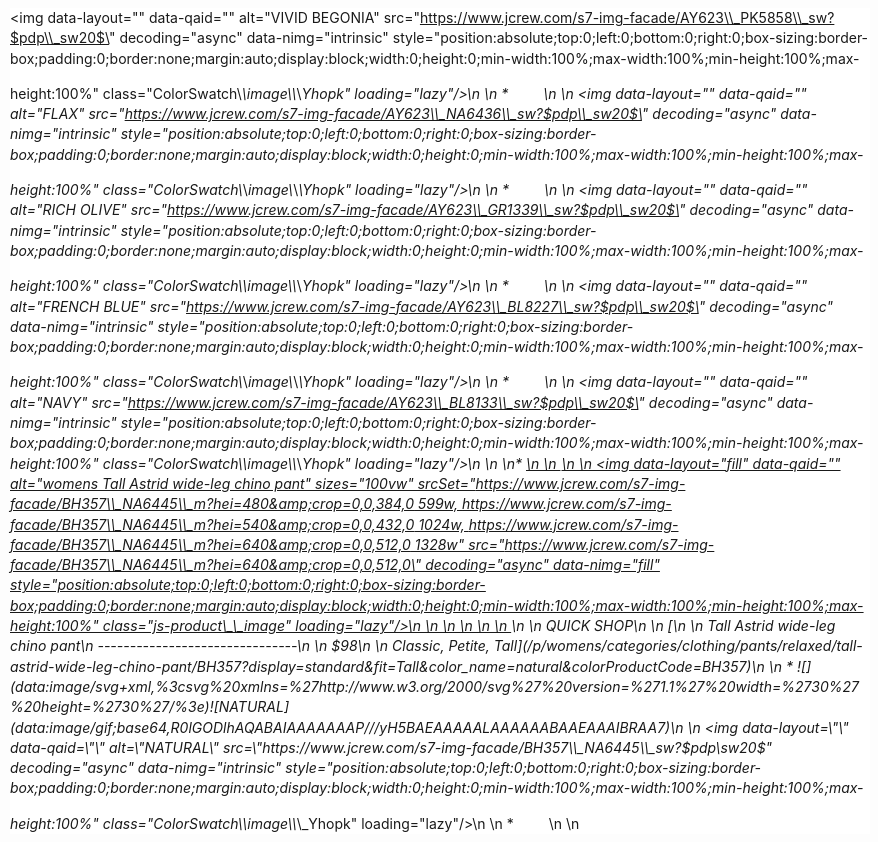<img data-layout=\"\" data-qaid=\"\" alt=\"VIVID BEGONIA\" src=\"https://www.jcrew.com/s7-img-facade/AY623\\_PK5858\\_sw?$pdp\\_sw20$\" decoding=\"async\" data-nimg=\"intrinsic\" style=\"position:absolute;top:0;left:0;bottom:0;right:0;box-sizing:border-box;padding:0;border:none;margin:auto;display:block;width:0;height:0;min-width:100%;max-width:100%;min-height:100%;max-height:100%\" class=\"ColorSwatch\\_\\_image\\_\\_\\_Yhopk\" loading=\"lazy\"/>\n        \n    *   ![](data:image/svg+xml,%3csvg%20xmlns=%27http://www.w3.org/2000/svg%27%20version=%271.1%27%20width=%2730%27%20height=%2730%27/%3e)![FLAX](data:image/gif;base64,R0lGODlhAQABAIAAAAAAAP///yH5BAEAAAAALAAAAAABAAEAAAIBRAA7)\n        \n        <img data-layout=\"\" data-qaid=\"\" alt=\"FLAX\" src=\"https://www.jcrew.com/s7-img-facade/AY623\\_NA6436\\_sw?$pdp\\_sw20$\" decoding=\"async\" data-nimg=\"intrinsic\" style=\"position:absolute;top:0;left:0;bottom:0;right:0;box-sizing:border-box;padding:0;border:none;margin:auto;display:block;width:0;height:0;min-width:100%;max-width:100%;min-height:100%;max-height:100%\" class=\"ColorSwatch\\_\\_image\\_\\_\\_Yhopk\" loading=\"lazy\"/>\n        \n    *   ![](data:image/svg+xml,%3csvg%20xmlns=%27http://www.w3.org/2000/svg%27%20version=%271.1%27%20width=%2730%27%20height=%2730%27/%3e)![RICH OLIVE](data:image/gif;base64,R0lGODlhAQABAIAAAAAAAP///yH5BAEAAAAALAAAAAABAAEAAAIBRAA7)\n        \n        <img data-layout=\"\" data-qaid=\"\" alt=\"RICH OLIVE\" src=\"https://www.jcrew.com/s7-img-facade/AY623\\_GR1339\\_sw?$pdp\\_sw20$\" decoding=\"async\" data-nimg=\"intrinsic\" style=\"position:absolute;top:0;left:0;bottom:0;right:0;box-sizing:border-box;padding:0;border:none;margin:auto;display:block;width:0;height:0;min-width:100%;max-width:100%;min-height:100%;max-height:100%\" class=\"ColorSwatch\\_\\_image\\_\\_\\_Yhopk\" loading=\"lazy\"/>\n        \n    *   ![](data:image/svg+xml,%3csvg%20xmlns=%27http://www.w3.org/2000/svg%27%20version=%271.1%27%20width=%2730%27%20height=%2730%27/%3e)![FRENCH BLUE](data:image/gif;base64,R0lGODlhAQABAIAAAAAAAP///yH5BAEAAAAALAAAAAABAAEAAAIBRAA7)\n        \n        <img data-layout=\"\" data-qaid=\"\" alt=\"FRENCH BLUE\" src=\"https://www.jcrew.com/s7-img-facade/AY623\\_BL8227\\_sw?$pdp\\_sw20$\" decoding=\"async\" data-nimg=\"intrinsic\" style=\"position:absolute;top:0;left:0;bottom:0;right:0;box-sizing:border-box;padding:0;border:none;margin:auto;display:block;width:0;height:0;min-width:100%;max-width:100%;min-height:100%;max-height:100%\" class=\"ColorSwatch\\_\\_image\\_\\_\\_Yhopk\" loading=\"lazy\"/>\n        \n    *   ![](data:image/svg+xml,%3csvg%20xmlns=%27http://www.w3.org/2000/svg%27%20version=%271.1%27%20width=%2730%27%20height=%2730%27/%3e)![NAVY](data:image/gif;base64,R0lGODlhAQABAIAAAAAAAP///yH5BAEAAAAALAAAAAABAAEAAAIBRAA7)\n        \n        <img data-layout=\"\" data-qaid=\"\" alt=\"NAVY\" src=\"https://www.jcrew.com/s7-img-facade/AY623\\_BL8133\\_sw?$pdp\\_sw20$\" decoding=\"async\" data-nimg=\"intrinsic\" style=\"position:absolute;top:0;left:0;bottom:0;right:0;box-sizing:border-box;padding:0;border:none;margin:auto;display:block;width:0;height:0;min-width:100%;max-width:100%;min-height:100%;max-height:100%\" class=\"ColorSwatch\\_\\_image\\_\\_\\_Yhopk\" loading=\"lazy\"/>\n        \n    \n*   [\n    \n    ![womens Tall Astrid wide-leg chino pant](data:image/gif;base64,R0lGODlhAQABAIAAAAAAAP///yH5BAEAAAAALAAAAAABAAEAAAIBRAA7)\n    \n    <img data-layout=\"fill\" data-qaid=\"\" alt=\"womens Tall Astrid wide-leg chino pant\" sizes=\"100vw\" srcSet=\"https://www.jcrew.com/s7-img-facade/BH357\\_NA6445\\_m?hei=480&amp;crop=0,0,384,0 599w, https://www.jcrew.com/s7-img-facade/BH357\\_NA6445\\_m?hei=540&amp;crop=0,0,432,0 1024w, https://www.jcrew.com/s7-img-facade/BH357\\_NA6445\\_m?hei=640&amp;crop=0,0,512,0 1328w\" src=\"https://www.jcrew.com/s7-img-facade/BH357\\_NA6445\\_m?hei=640&amp;crop=0,0,512,0\" decoding=\"async\" data-nimg=\"fill\" style=\"position:absolute;top:0;left:0;bottom:0;right:0;box-sizing:border-box;padding:0;border:none;margin:auto;display:block;width:0;height:0;min-width:100%;max-width:100%;min-height:100%;max-height:100%\" class=\"js-product\\_\\_image\" loading=\"lazy\"/>\n    \n    \n    \n    \n    \n    ](/p/womens/categories/clothing/pants/relaxed/tall-astrid-wide-leg-chino-pant/BH357?display=standard&fit=Tall&color_name=natural&colorProductCode=BH357)\n    \n    QUICK SHOP\n    \n    [\n    \n    Tall Astrid wide-leg chino pant\n    -------------------------------\n    \n    $98\n    \n    Classic, Petite, Tall](/p/womens/categories/clothing/pants/relaxed/tall-astrid-wide-leg-chino-pant/BH357?display=standard&fit=Tall&color_name=natural&colorProductCode=BH357)\n    \n    *   ![](data:image/svg+xml,%3csvg%20xmlns=%27http://www.w3.org/2000/svg%27%20version=%271.1%27%20width=%2730%27%20height=%2730%27/%3e)![NATURAL](data:image/gif;base64,R0lGODlhAQABAIAAAAAAAP///yH5BAEAAAAALAAAAAABAAEAAAIBRAA7)\n        \n        <img data-layout=\"\" data-qaid=\"\" alt=\"NATURAL\" src=\"https://www.jcrew.com/s7-img-facade/BH357\\_NA6445\\_sw?$pdp\\_sw20$\" decoding=\"async\" data-nimg=\"intrinsic\" style=\"position:absolute;top:0;left:0;bottom:0;right:0;box-sizing:border-box;padding:0;border:none;margin:auto;display:block;width:0;height:0;min-width:100%;max-width:100%;min-height:100%;max-height:100%\" class=\"ColorSwatch\\_\\_image\\_\\_\\_Yhopk\" loading=\"lazy\"/>\n        \n    *   ![](data:image/svg+xml,%3csvg%20xmlns=%27http://www.w3.org/2000/svg%27%20version=%271.1%27%20width=%2730%27%20height=%2730%27/%3e)![OLIVE SAND](data:image/gif;base64,R0lGODlhAQABAIAAAAAAAP///yH5BAEAAAAALAAAAAABAAEAAAIBRAA7)\n        \n